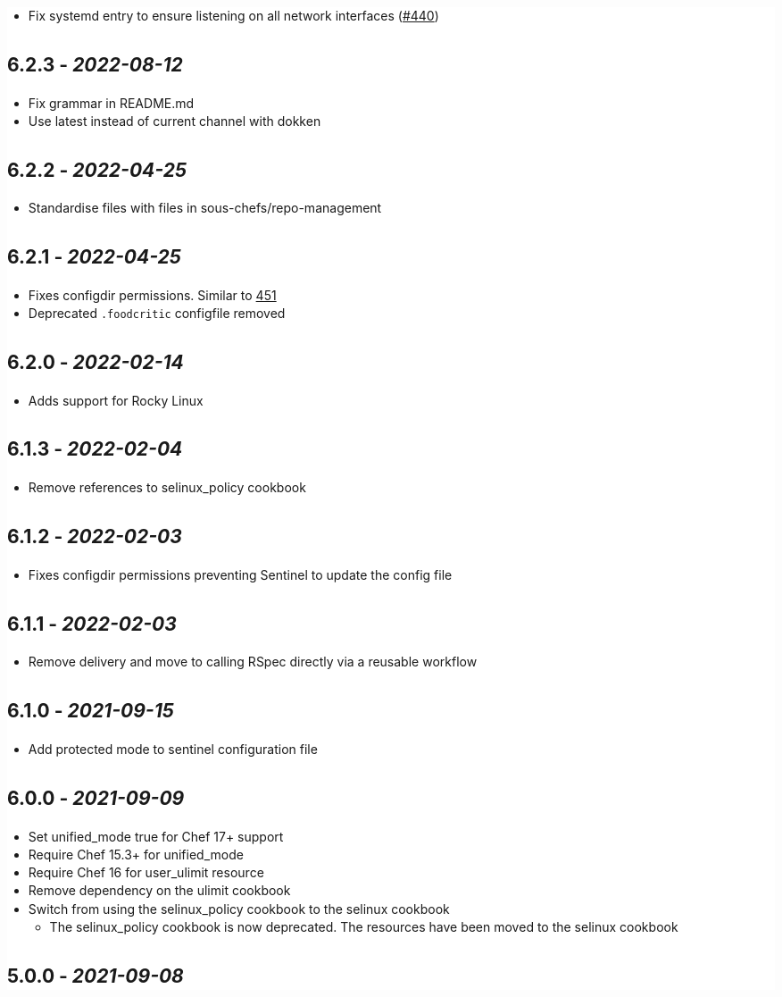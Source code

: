 - Fix systemd entry to ensure listening on all network interfaces ([#440](https://github.com/brianbianco/redisio/pull/440))

## 6.2.3 - *2022-08-12*

- Fix grammar in README.md
- Use latest instead of current channel with dokken

## 6.2.2 - *2022-04-25*

- Standardise files with files in sous-chefs/repo-management

## 6.2.1 - *2022-04-25*

- Fixes configdir permissions. Similar to [451](https://github.com/sous-chefs/redisio/pull/451)
- Deprecated `.foodcritic` configfile removed

## 6.2.0 - *2022-02-14*

- Adds support for Rocky Linux

## 6.1.3 - *2022-02-04*

- Remove references to selinux_policy cookbook

## 6.1.2 - *2022-02-03*

- Fixes configdir permissions preventing Sentinel to update the config file

## 6.1.1 - *2022-02-03*

- Remove delivery and move to calling RSpec directly via a reusable workflow

## 6.1.0 - *2021-09-15*

- Add protected mode to sentinel configuration file

## 6.0.0 - *2021-09-09*

- Set unified_mode true for Chef 17+ support
- Require Chef 15.3+ for unified_mode
- Require Chef 16 for user_ulimit resource
- Remove dependency on the ulimit cookbook
- Switch from using the selinux_policy cookbook to the selinux cookbook
  - The selinux_policy cookbook is now deprecated. The resources have been moved
    to the selinux cookbook

## 5.0.0 - *2021-09-08*
